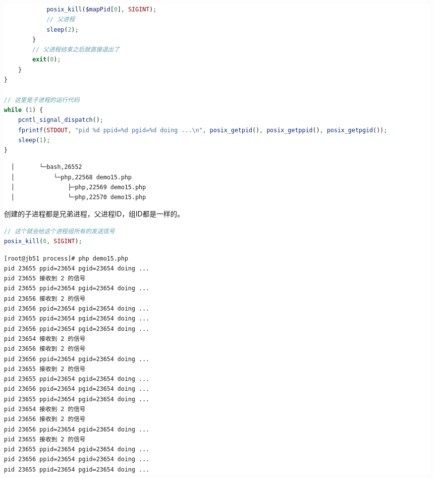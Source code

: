 ```php
            posix_kill($mapPid[0], SIGINT);
            // 父进程
            sleep(2);
        }
        // 父进程结束之后就直接退出了
        exit(0);
    }
}

// 这里是子进程的运行代码
while (1) {
    pcntl_signal_dispatch();
    fprintf(STDOUT, "pid %d ppid=%d pgid=%d doing ...\n", posix_getpid(), posix_getppid(), posix_getpgid());
    sleep(1);
}
```

```bash
  │       └─bash,26552
  │           └─php,22568 demo15.php
  │               ├─php,22569 demo15.php
  │               └─php,22570 demo15.php
```

创建的子进程都是兄弟进程，父进程ID，组ID都是一样的。



```php
// 这个就会给这个进程组所有的发送信号
posix_kill(0, SIGINT);
```

```bash
[root@jb51 process]# php demo15.php 
pid 23655 ppid=23654 pgid=23654 doing ...
pid 23655 接收到 2 的信号
pid 23655 ppid=23654 pgid=23654 doing ...
pid 23656 接收到 2 的信号
pid 23656 ppid=23654 pgid=23654 doing ...
pid 23655 ppid=23654 pgid=23654 doing ...
pid 23656 ppid=23654 pgid=23654 doing ...
pid 23654 接收到 2 的信号
pid 23656 接收到 2 的信号
pid 23656 ppid=23654 pgid=23654 doing ...
pid 23655 接收到 2 的信号
pid 23655 ppid=23654 pgid=23654 doing ...
pid 23656 ppid=23654 pgid=23654 doing ...
pid 23655 ppid=23654 pgid=23654 doing ...
pid 23654 接收到 2 的信号
pid 23656 接收到 2 的信号
pid 23656 ppid=23654 pgid=23654 doing ...
pid 23655 接收到 2 的信号
pid 23655 ppid=23654 pgid=23654 doing ...
pid 23656 ppid=23654 pgid=23654 doing ...
pid 23655 ppid=23654 pgid=23654 doing ...
```
